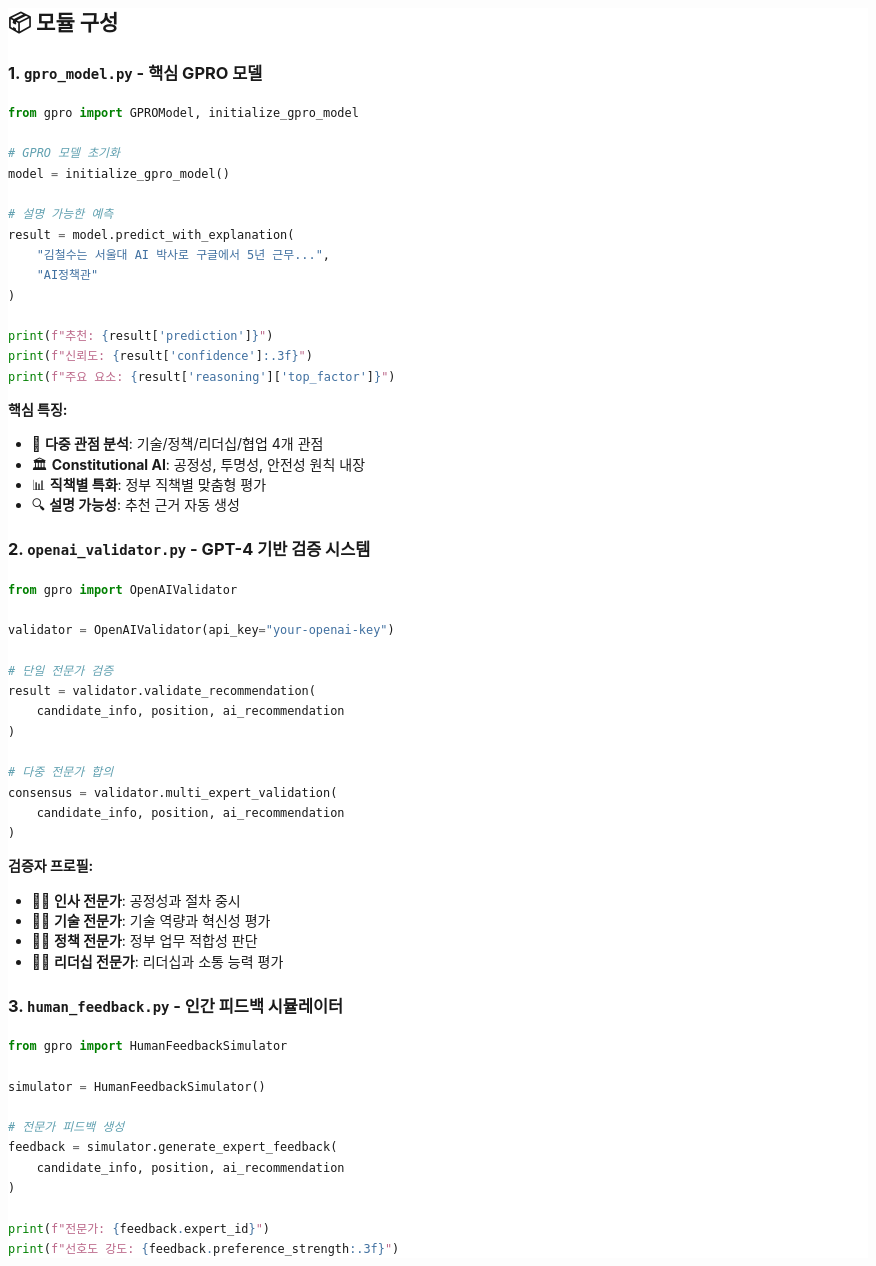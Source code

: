 ## 📦 모듈 구성

### 1. **`gpro_model.py`** - 핵심 GPRO 모델
```python
from gpro import GPROModel, initialize_gpro_model

# GPRO 모델 초기화
model = initialize_gpro_model()

# 설명 가능한 예측
result = model.predict_with_explanation(
    "김철수는 서울대 AI 박사로 구글에서 5년 근무...",
    "AI정책관"
)

print(f"추천: {result['prediction']}")
print(f"신뢰도: {result['confidence']:.3f}")
print(f"주요 요소: {result['reasoning']['top_factor']}")
```

**핵심 특징:**
- 🎯 **다중 관점 분석**: 기술/정책/리더십/협업 4개 관점
- 🏛️ **Constitutional AI**: 공정성, 투명성, 안전성 원칙 내장
- 📊 **직책별 특화**: 정부 직책별 맞춤형 평가
- 🔍 **설명 가능성**: 추천 근거 자동 생성

### 2. **`openai_validator.py`** - GPT-4 기반 검증 시스템
```python
from gpro import OpenAIValidator

validator = OpenAIValidator(api_key="your-openai-key")

# 단일 전문가 검증
result = validator.validate_recommendation(
    candidate_info, position, ai_recommendation
)

# 다중 전문가 합의
consensus = validator.multi_expert_validation(
    candidate_info, position, ai_recommendation
)
```

**검증자 프로필:**
- 👨‍💼 **인사 전문가**: 공정성과 절차 중시
- 👨‍💻 **기술 전문가**: 기술 역량과 혁신성 평가
- 👨‍🏛️ **정책 전문가**: 정부 업무 적합성 판단
- 👨‍🎓 **리더십 전문가**: 리더십과 소통 능력 평가

### 3. **`human_feedback.py`** - 인간 피드백 시뮬레이터
```python
from gpro import HumanFeedbackSimulator

simulator = HumanFeedbackSimulator()

# 전문가 피드백 생성
feedback = simulator.generate_expert_feedback(
    candidate_info, position, ai_recommendation
)

print(f"전문가: {feedback.expert_id}")
print(f"선호도 강도: {feedback.preference_strength:.3f}")
```
